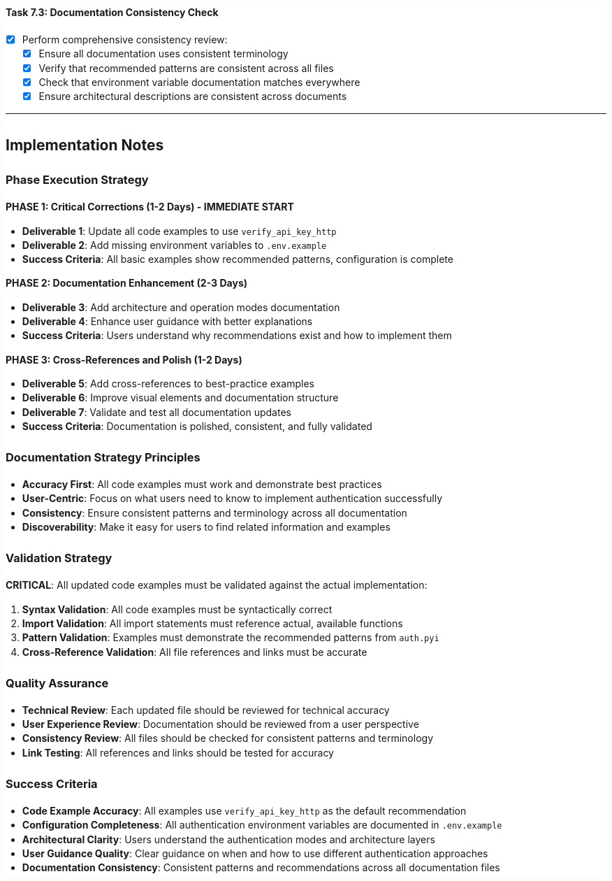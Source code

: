 #### Task 7.3: Documentation Consistency Check
- [X] Perform comprehensive consistency review:
  - [X] Ensure all documentation uses consistent terminology
  - [X] Verify that recommended patterns are consistent across all files
  - [X] Check that environment variable documentation matches everywhere
  - [X] Ensure architectural descriptions are consistent across documents

---

## Implementation Notes

### Phase Execution Strategy

**PHASE 1: Critical Corrections (1-2 Days) - IMMEDIATE START**
- **Deliverable 1**: Update all code examples to use `verify_api_key_http`
- **Deliverable 2**: Add missing environment variables to `.env.example`
- **Success Criteria**: All basic examples show recommended patterns, configuration is complete

**PHASE 2: Documentation Enhancement (2-3 Days)**
- **Deliverable 3**: Add architecture and operation modes documentation
- **Deliverable 4**: Enhance user guidance with better explanations
- **Success Criteria**: Users understand why recommendations exist and how to implement them

**PHASE 3: Cross-References and Polish (1-2 Days)**
- **Deliverable 5**: Add cross-references to best-practice examples
- **Deliverable 6**: Improve visual elements and documentation structure
- **Deliverable 7**: Validate and test all documentation updates
- **Success Criteria**: Documentation is polished, consistent, and fully validated

### Documentation Strategy Principles
- **Accuracy First**: All code examples must work and demonstrate best practices
- **User-Centric**: Focus on what users need to know to implement authentication successfully
- **Consistency**: Ensure consistent patterns and terminology across all documentation
- **Discoverability**: Make it easy for users to find related information and examples

### Validation Strategy
**CRITICAL**: All updated code examples must be validated against the actual implementation:
1. **Syntax Validation**: All code examples must be syntactically correct
2. **Import Validation**: All import statements must reference actual, available functions
3. **Pattern Validation**: Examples must demonstrate the recommended patterns from `auth.pyi`
4. **Cross-Reference Validation**: All file references and links must be accurate

### Quality Assurance
- **Technical Review**: Each updated file should be reviewed for technical accuracy
- **User Experience Review**: Documentation should be reviewed from a user perspective
- **Consistency Review**: All files should be checked for consistent patterns and terminology
- **Link Testing**: All references and links should be tested for accuracy

### Success Criteria
- **Code Example Accuracy**: All examples use `verify_api_key_http` as the default recommendation
- **Configuration Completeness**: All authentication environment variables are documented in `.env.example`
- **Architectural Clarity**: Users understand the authentication modes and architecture layers
- **User Guidance Quality**: Clear guidance on when and how to use different authentication approaches
- **Documentation Consistency**: Consistent patterns and recommendations across all documentation files
